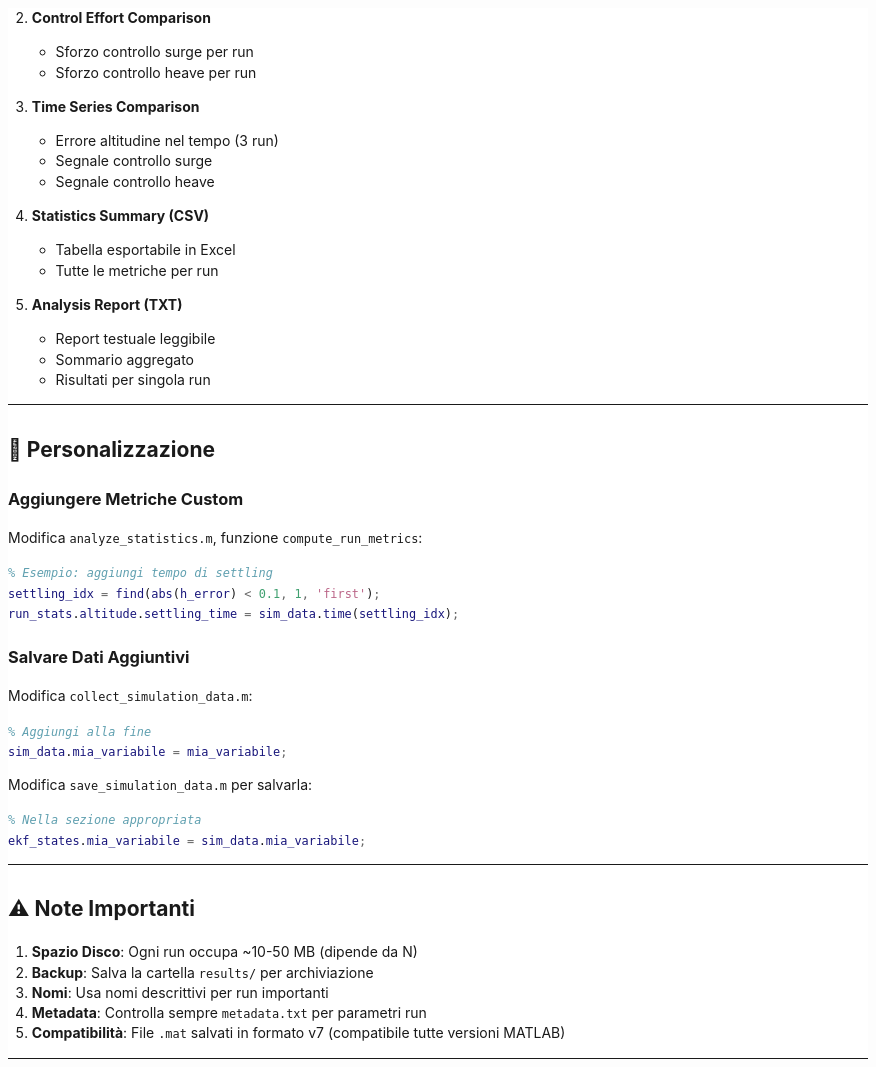 2. **Control Effort Comparison**
   - Sforzo controllo surge per run
   - Sforzo controllo heave per run

3. **Time Series Comparison**
   - Errore altitudine nel tempo (3 run)
   - Segnale controllo surge
   - Segnale controllo heave

4. **Statistics Summary (CSV)**
   - Tabella esportabile in Excel
   - Tutte le metriche per run

5. **Analysis Report (TXT)**
   - Report testuale leggibile
   - Sommario aggregato
   - Risultati per singola run

---

## 🔧 Personalizzazione

### Aggiungere Metriche Custom

Modifica `analyze_statistics.m`, funzione `compute_run_metrics`:

```matlab
% Esempio: aggiungi tempo di settling
settling_idx = find(abs(h_error) < 0.1, 1, 'first');
run_stats.altitude.settling_time = sim_data.time(settling_idx);
```

### Salvare Dati Aggiuntivi

Modifica `collect_simulation_data.m`:

```matlab
% Aggiungi alla fine
sim_data.mia_variabile = mia_variabile;
```

Modifica `save_simulation_data.m` per salvarla:

```matlab
% Nella sezione appropriata
ekf_states.mia_variabile = sim_data.mia_variabile;
```

---

## ⚠️ Note Importanti

1. **Spazio Disco**: Ogni run occupa ~10-50 MB (dipende da N)
2. **Backup**: Salva la cartella `results/` per archiviazione
3. **Nomi**: Usa nomi descrittivi per run importanti
4. **Metadata**: Controlla sempre `metadata.txt` per parametri run
5. **Compatibilità**: File `.mat` salvati in formato v7 (compatibile tutte versioni MATLAB)

---